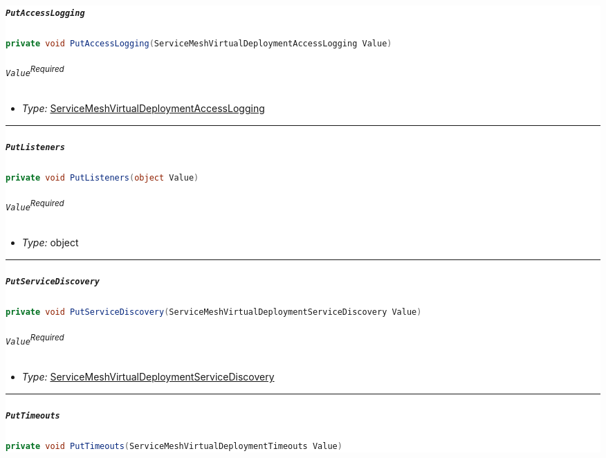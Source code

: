 ##### `PutAccessLogging` <a name="PutAccessLogging" id="rhizo-co-terraform-provider-oci.serviceMeshVirtualDeployment.ServiceMeshVirtualDeployment.putAccessLogging"></a>

```csharp
private void PutAccessLogging(ServiceMeshVirtualDeploymentAccessLogging Value)
```

###### `Value`<sup>Required</sup> <a name="Value" id="rhizo-co-terraform-provider-oci.serviceMeshVirtualDeployment.ServiceMeshVirtualDeployment.putAccessLogging.parameter.value"></a>

- *Type:* <a href="#rhizo-co-terraform-provider-oci.serviceMeshVirtualDeployment.ServiceMeshVirtualDeploymentAccessLogging">ServiceMeshVirtualDeploymentAccessLogging</a>

---

##### `PutListeners` <a name="PutListeners" id="rhizo-co-terraform-provider-oci.serviceMeshVirtualDeployment.ServiceMeshVirtualDeployment.putListeners"></a>

```csharp
private void PutListeners(object Value)
```

###### `Value`<sup>Required</sup> <a name="Value" id="rhizo-co-terraform-provider-oci.serviceMeshVirtualDeployment.ServiceMeshVirtualDeployment.putListeners.parameter.value"></a>

- *Type:* object

---

##### `PutServiceDiscovery` <a name="PutServiceDiscovery" id="rhizo-co-terraform-provider-oci.serviceMeshVirtualDeployment.ServiceMeshVirtualDeployment.putServiceDiscovery"></a>

```csharp
private void PutServiceDiscovery(ServiceMeshVirtualDeploymentServiceDiscovery Value)
```

###### `Value`<sup>Required</sup> <a name="Value" id="rhizo-co-terraform-provider-oci.serviceMeshVirtualDeployment.ServiceMeshVirtualDeployment.putServiceDiscovery.parameter.value"></a>

- *Type:* <a href="#rhizo-co-terraform-provider-oci.serviceMeshVirtualDeployment.ServiceMeshVirtualDeploymentServiceDiscovery">ServiceMeshVirtualDeploymentServiceDiscovery</a>

---

##### `PutTimeouts` <a name="PutTimeouts" id="rhizo-co-terraform-provider-oci.serviceMeshVirtualDeployment.ServiceMeshVirtualDeployment.putTimeouts"></a>

```csharp
private void PutTimeouts(ServiceMeshVirtualDeploymentTimeouts Value)
```
